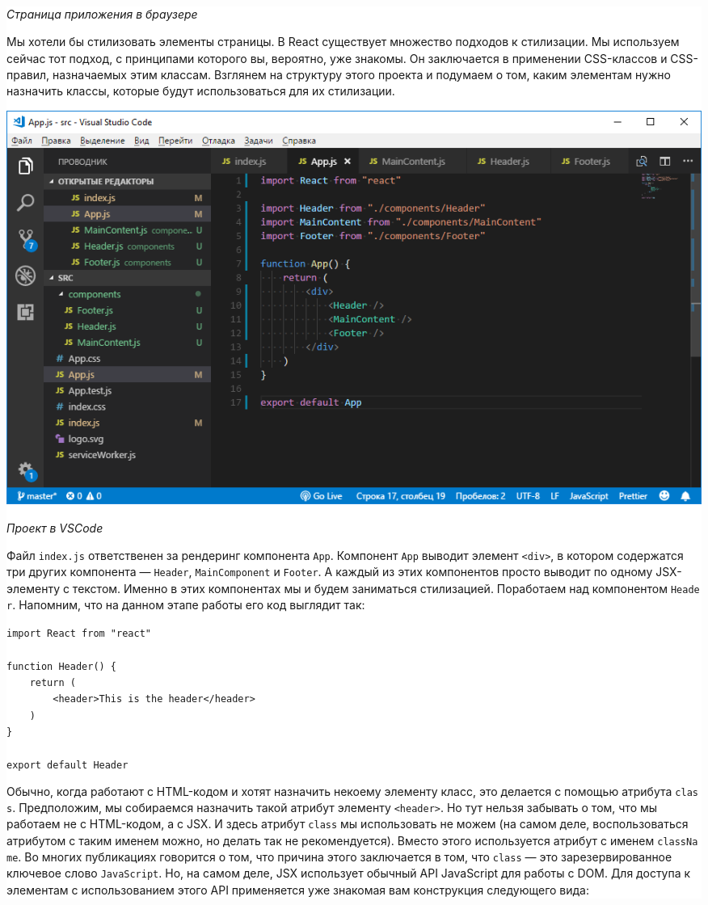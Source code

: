 _Страница приложения в браузере_

Мы хотели бы стилизовать элементы страницы. В React существует множество подходов к стилизации. Мы используем сейчас тот подход, с принципами которого вы, вероятно, уже знакомы. Он заключается в применении CSS-классов и CSS-правил, назначаемых этим классам. Взглянем на структуру этого проекта и подумаем о том, каким элементам нужно назначить классы, которые будут использоваться для их стилизации.

![](../../_resources/17a04dbdb65645faa65026b55c18a702.png)

_Проект в VSCode_

Файл `index.js` ответственен за рендеринг компонента `App`. Компонент `App` выводит элемент `<div>`, в котором содержатся три других компонента — `Header`, `MainComponent` и `Footer`. А каждый из этих компонентов просто выводит по одному JSX-элементу с текстом. Именно в этих компонентах мы и будем заниматься стилизацией. Поработаем над компонентом `Header`. Напомним, что на данном этапе работы его код выглядит так:

    import React from "react"
    
    function Header() {
        return (
            <header>This is the header</header>
        )
    }
    
    export default Header

Обычно, когда работают с HTML-кодом и хотят назначить некоему элементу класс, это делается с помощью атрибута `class`. Предположим, мы собираемся назначить такой атрибут элементу `<header>`. Но тут нельзя забывать о том, что мы работаем не с HTML-кодом, а с JSX. И здесь атрибут `class` мы использовать не можем (на самом деле, воспользоваться атрибутом с таким именем можно, но делать так не рекомендуется). Вместо этого используется атрибут с именем `className`. Во многих публикациях говорится о том, что причина этого заключается в том, что `class` — это зарезервированное ключевое слово `JavaScript`. Но, на самом деле, JSX использует обычный API JavaScript для работы с DOM. Для доступа к элементам с использованием этого API применяется уже знакомая вам конструкция следующего вида:
